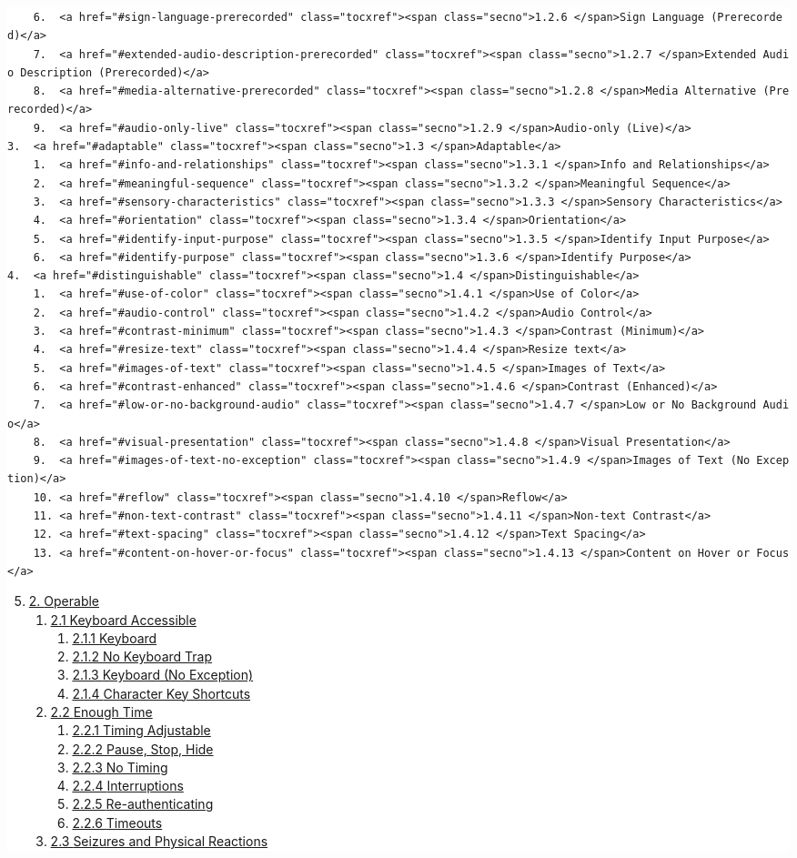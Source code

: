         6.  <a href="#sign-language-prerecorded" class="tocxref"><span class="secno">1.2.6 </span>Sign Language (Prerecorded)</a>
        7.  <a href="#extended-audio-description-prerecorded" class="tocxref"><span class="secno">1.2.7 </span>Extended Audio Description (Prerecorded)</a>
        8.  <a href="#media-alternative-prerecorded" class="tocxref"><span class="secno">1.2.8 </span>Media Alternative (Prerecorded)</a>
        9.  <a href="#audio-only-live" class="tocxref"><span class="secno">1.2.9 </span>Audio-only (Live)</a>
    3.  <a href="#adaptable" class="tocxref"><span class="secno">1.3 </span>Adaptable</a>
        1.  <a href="#info-and-relationships" class="tocxref"><span class="secno">1.3.1 </span>Info and Relationships</a>
        2.  <a href="#meaningful-sequence" class="tocxref"><span class="secno">1.3.2 </span>Meaningful Sequence</a>
        3.  <a href="#sensory-characteristics" class="tocxref"><span class="secno">1.3.3 </span>Sensory Characteristics</a>
        4.  <a href="#orientation" class="tocxref"><span class="secno">1.3.4 </span>Orientation</a>
        5.  <a href="#identify-input-purpose" class="tocxref"><span class="secno">1.3.5 </span>Identify Input Purpose</a>
        6.  <a href="#identify-purpose" class="tocxref"><span class="secno">1.3.6 </span>Identify Purpose</a>
    4.  <a href="#distinguishable" class="tocxref"><span class="secno">1.4 </span>Distinguishable</a>
        1.  <a href="#use-of-color" class="tocxref"><span class="secno">1.4.1 </span>Use of Color</a>
        2.  <a href="#audio-control" class="tocxref"><span class="secno">1.4.2 </span>Audio Control</a>
        3.  <a href="#contrast-minimum" class="tocxref"><span class="secno">1.4.3 </span>Contrast (Minimum)</a>
        4.  <a href="#resize-text" class="tocxref"><span class="secno">1.4.4 </span>Resize text</a>
        5.  <a href="#images-of-text" class="tocxref"><span class="secno">1.4.5 </span>Images of Text</a>
        6.  <a href="#contrast-enhanced" class="tocxref"><span class="secno">1.4.6 </span>Contrast (Enhanced)</a>
        7.  <a href="#low-or-no-background-audio" class="tocxref"><span class="secno">1.4.7 </span>Low or No Background Audio</a>
        8.  <a href="#visual-presentation" class="tocxref"><span class="secno">1.4.8 </span>Visual Presentation</a>
        9.  <a href="#images-of-text-no-exception" class="tocxref"><span class="secno">1.4.9 </span>Images of Text (No Exception)</a>
        10. <a href="#reflow" class="tocxref"><span class="secno">1.4.10 </span>Reflow</a>
        11. <a href="#non-text-contrast" class="tocxref"><span class="secno">1.4.11 </span>Non-text Contrast</a>
        12. <a href="#text-spacing" class="tocxref"><span class="secno">1.4.12 </span>Text Spacing</a>
        13. <a href="#content-on-hover-or-focus" class="tocxref"><span class="secno">1.4.13 </span>Content on Hover or Focus</a>
5.  <a href="#operable" class="tocxref"><span class="secno">2. </span>Operable</a>
    1.  <a href="#keyboard-accessible" class="tocxref"><span class="secno">2.1 </span>Keyboard Accessible</a>
        1.  <a href="#keyboard" class="tocxref"><span class="secno">2.1.1 </span>Keyboard</a>
        2.  <a href="#no-keyboard-trap" class="tocxref"><span class="secno">2.1.2 </span>No Keyboard Trap</a>
        3.  <a href="#keyboard-no-exception" class="tocxref"><span class="secno">2.1.3 </span>Keyboard (No Exception)</a>
        4.  <a href="#character-key-shortcuts" class="tocxref"><span class="secno">2.1.4 </span>Character Key Shortcuts</a>
    2.  <a href="#enough-time" class="tocxref"><span class="secno">2.2 </span>Enough Time</a>
        1.  <a href="#timing-adjustable" class="tocxref"><span class="secno">2.2.1 </span>Timing Adjustable</a>
        2.  <a href="#pause-stop-hide" class="tocxref"><span class="secno">2.2.2 </span>Pause, Stop, Hide</a>
        3.  <a href="#no-timing" class="tocxref"><span class="secno">2.2.3 </span>No Timing</a>
        4.  <a href="#interruptions" class="tocxref"><span class="secno">2.2.4 </span>Interruptions</a>
        5.  <a href="#re-authenticating" class="tocxref"><span class="secno">2.2.5 </span>Re-authenticating</a>
        6.  <a href="#timeouts" class="tocxref"><span class="secno">2.2.6 </span>Timeouts</a>
    3.  <a href="#seizures-and-physical-reactions" class="tocxref"><span class="secno">2.3 </span>Seizures and Physical Reactions</a>